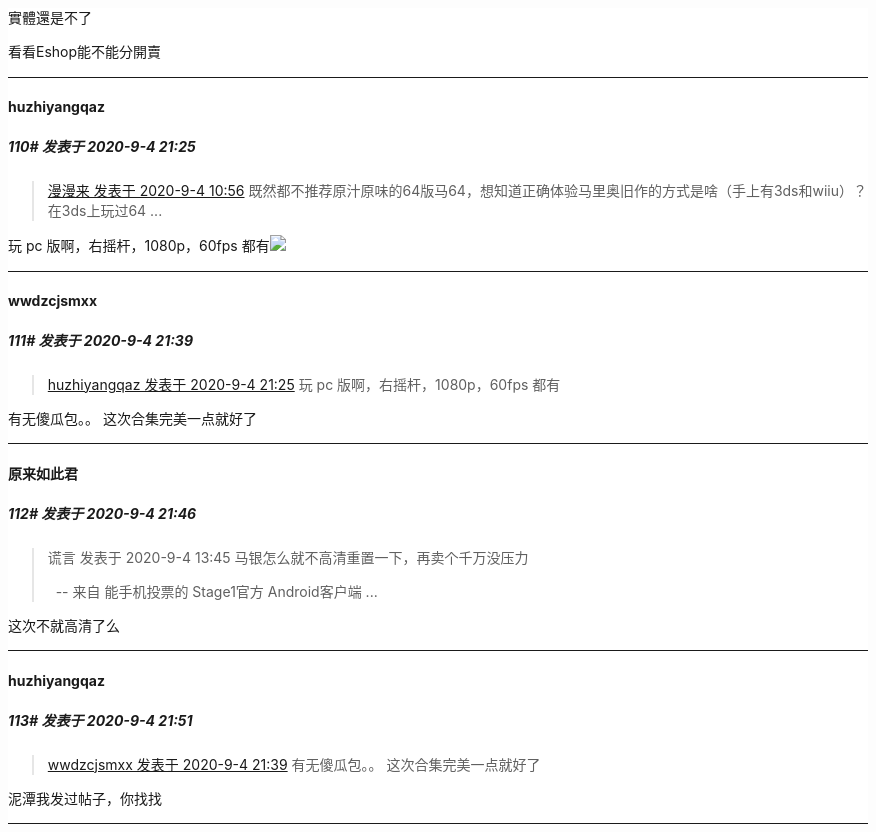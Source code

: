 
實體還是不了

看看Eshop能不能分開賣


-----

####  huzhiyangqaz  
##### 110#       发表于 2020-9-4 21:25


<blockquote><a href="httphttps://bbs.saraba1st.com/2b/forum.php?mod=redirect&amp;goto=findpost&amp;pid=48637235&amp;ptid=1958052" target="_blank">漫漫来 发表于 2020-9-4 10:56</a>
既然都不推荐原汁原味的64版马64，想知道正确体验马里奥旧作的方式是啥（手上有3ds和wiiu）？在3ds上玩过64 ...</blockquote>
玩 pc 版啊，右摇杆，1080p，60fps 都有<img src="https://static.saraba1st.com/image/smiley/face2017/037.png" referrerpolicy="no-referrer">


-----

####  wwdzcjsmxx  
##### 111#       发表于 2020-9-4 21:39


<blockquote><a href="httphttps://bbs.saraba1st.com/2b/forum.php?mod=redirect&amp;goto=findpost&amp;pid=48643015&amp;ptid=1958052" target="_blank">huzhiyangqaz 发表于 2020-9-4 21:25</a>
玩 pc 版啊，右摇杆，1080p，60fps 都有</blockquote>
有无傻瓜包。。
这次合集完美一点就好了


-----

####  原来如此君  
##### 112#       发表于 2020-9-4 21:46


<blockquote>谎言 发表于 2020-9-4 13:45
马银怎么就不高清重置一下，再卖个千万没压力


  -- 来自 能手机投票的 Stage1官方 Android客户端 ...</blockquote>
这次不就高清了么


-----

####  huzhiyangqaz  
##### 113#       发表于 2020-9-4 21:51


<blockquote><a href="httphttps://bbs.saraba1st.com/2b/forum.php?mod=redirect&amp;goto=findpost&amp;pid=48643123&amp;ptid=1958052" target="_blank">wwdzcjsmxx 发表于 2020-9-4 21:39</a>
有无傻瓜包。。
这次合集完美一点就好了</blockquote>
泥潭我发过帖子，你找找


-----
